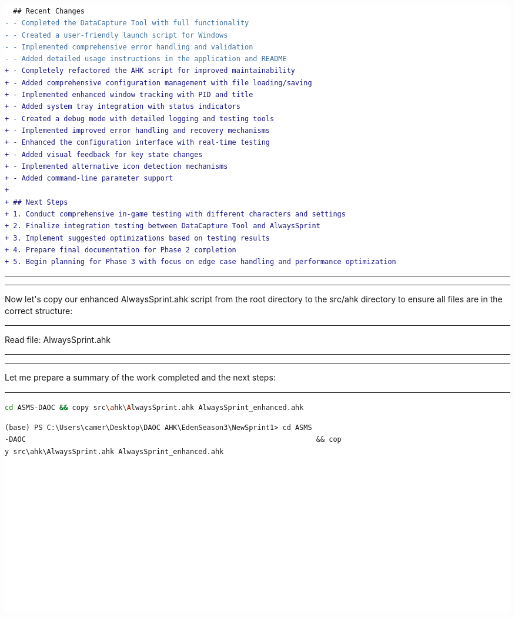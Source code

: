 ```diff
  ## Recent Changes
- - Completed the DataCapture Tool with full functionality
- - Created a user-friendly launch script for Windows
- - Implemented comprehensive error handling and validation
- - Added detailed usage instructions in the application and README
+ - Completely refactored the AHK script for improved maintainability
+ - Added comprehensive configuration management with file loading/saving
+ - Implemented enhanced window tracking with PID and title
+ - Added system tray integration with status indicators
+ - Created a debug mode with detailed logging and testing tools
+ - Implemented improved error handling and recovery mechanisms
+ - Enhanced the configuration interface with real-time testing
+ - Added visual feedback for key state changes
+ - Implemented alternative icon detection mechanisms
+ - Added command-line parameter support
+ 
+ ## Next Steps
+ 1. Conduct comprehensive in-game testing with different characters and settings
+ 2. Finalize integration testing between DataCapture Tool and AlwaysSprint
+ 3. Implement suggested optimizations based on testing results
+ 4. Prepare final documentation for Phase 2 completion
+ 5. Begin planning for Phase 3 with focus on edge case handling and performance optimization
```

---



---

Now let's copy our enhanced AlwaysSprint.ahk script from the root directory to the src/ahk directory to ensure all files are in the correct structure:

---

Read file: AlwaysSprint.ahk

---



---

Let me prepare a summary of the work completed and the next steps:

---

```bash
cd ASMS-DAOC && copy src\ahk\AlwaysSprint.ahk AlwaysSprint_enhanced.ahk
```

```
(base) PS C:\Users\camer\Desktop\DAOC AHK\EdenSeason3\NewSprint1> cd ASMS
-DAOC                                                                     && cop
y src\ahk\AlwaysSprint.ahk AlwaysSprint_enhanced.ahk














```